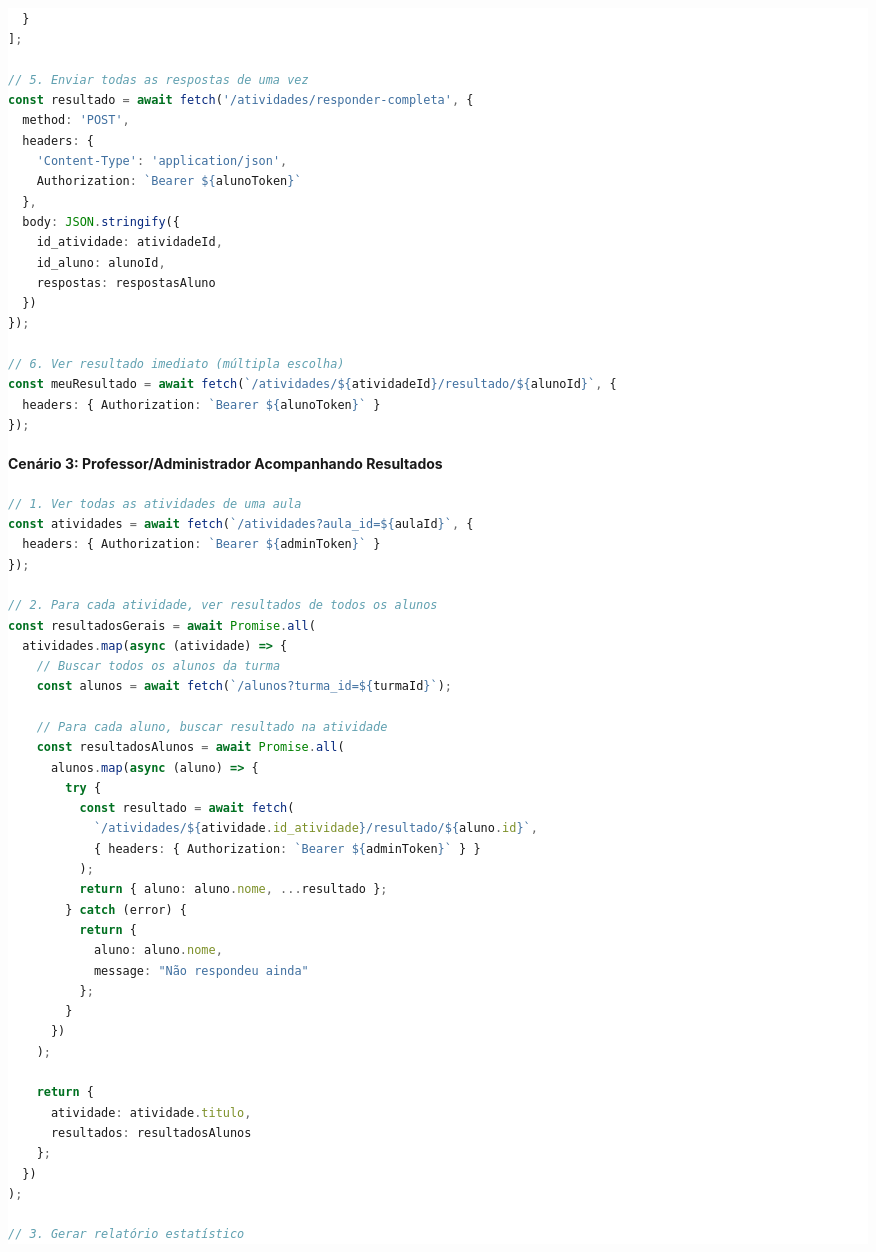 ```typescript
  }
];

// 5. Enviar todas as respostas de uma vez
const resultado = await fetch('/atividades/responder-completa', {
  method: 'POST',
  headers: {
    'Content-Type': 'application/json',
    Authorization: `Bearer ${alunoToken}`
  },
  body: JSON.stringify({
    id_atividade: atividadeId,
    id_aluno: alunoId,
    respostas: respostasAluno
  })
});

// 6. Ver resultado imediato (múltipla escolha)
const meuResultado = await fetch(`/atividades/${atividadeId}/resultado/${alunoId}`, {
  headers: { Authorization: `Bearer ${alunoToken}` }
});
```

#### Cenário 3: Professor/Administrador Acompanhando Resultados

```typescript
// 1. Ver todas as atividades de uma aula
const atividades = await fetch(`/atividades?aula_id=${aulaId}`, {
  headers: { Authorization: `Bearer ${adminToken}` }
});

// 2. Para cada atividade, ver resultados de todos os alunos
const resultadosGerais = await Promise.all(
  atividades.map(async (atividade) => {
    // Buscar todos os alunos da turma
    const alunos = await fetch(`/alunos?turma_id=${turmaId}`);
    
    // Para cada aluno, buscar resultado na atividade
    const resultadosAlunos = await Promise.all(
      alunos.map(async (aluno) => {
        try {
          const resultado = await fetch(
            `/atividades/${atividade.id_atividade}/resultado/${aluno.id}`,
            { headers: { Authorization: `Bearer ${adminToken}` } }
          );
          return { aluno: aluno.nome, ...resultado };
        } catch (error) {
          return { 
            aluno: aluno.nome, 
            message: "Não respondeu ainda" 
          };
        }
      })
    );
    
    return {
      atividade: atividade.titulo,
      resultados: resultadosAlunos
    };
  })
);

// 3. Gerar relatório estatístico
```